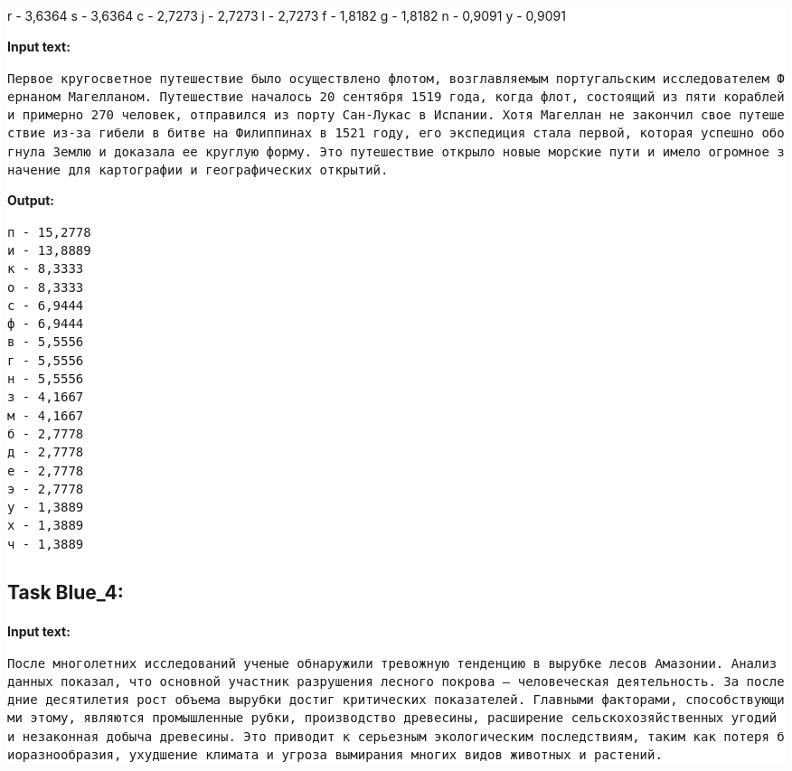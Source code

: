 r - 3,6364
s - 3,6364
c - 2,7273
j - 2,7273
l - 2,7273
f - 1,8182
g - 1,8182
n - 0,9091
y - 0,9091
</pre>

**Input text:**
<pre>
Первое кругосветное путешествие было осуществлено флотом, возглавляемым португальским исследователем Фернаном Магелланом. Путешествие началось 20 сентября 1519 года, когда флот, состоящий из пяти кораблей и примерно 270 человек, отправился из порту Сан-Лукас в Испании. Хотя Магеллан не закончил свое путешествие из-за гибели в битве на Филиппинах в 1521 году, его экспедиция стала первой, которая успешно обогнула Землю и доказала ее круглую форму. Это путешествие открыло новые морские пути и имело огромное значение для картографии и географических открытий.
</pre>

**Output:**
<pre>
п - 15,2778
и - 13,8889
к - 8,3333
о - 8,3333
с - 6,9444
ф - 6,9444
в - 5,5556
г - 5,5556
н - 5,5556
з - 4,1667
м - 4,1667
б - 2,7778
д - 2,7778
е - 2,7778
э - 2,7778
у - 1,3889
х - 1,3889
ч - 1,3889
</pre>

## Task Blue_4:
**Input text:**
<pre>
После многолетних исследований ученые обнаружили тревожную тенденцию в вырубке лесов Амазонии. Анализ данных показал, что основной участник разрушения лесного покрова – человеческая деятельность. За последние десятилетия рост объема вырубки достиг критических показателей. Главными факторами, способствующими этому, являются промышленные рубки, производство древесины, расширение сельскохозяйственных угодий и незаконная добыча древесины. Это приводит к серьезным экологическим последствиям, таким как потеря биоразнообразия, ухудшение климата и угроза вымирания многих видов животных и растений.
</pre>
